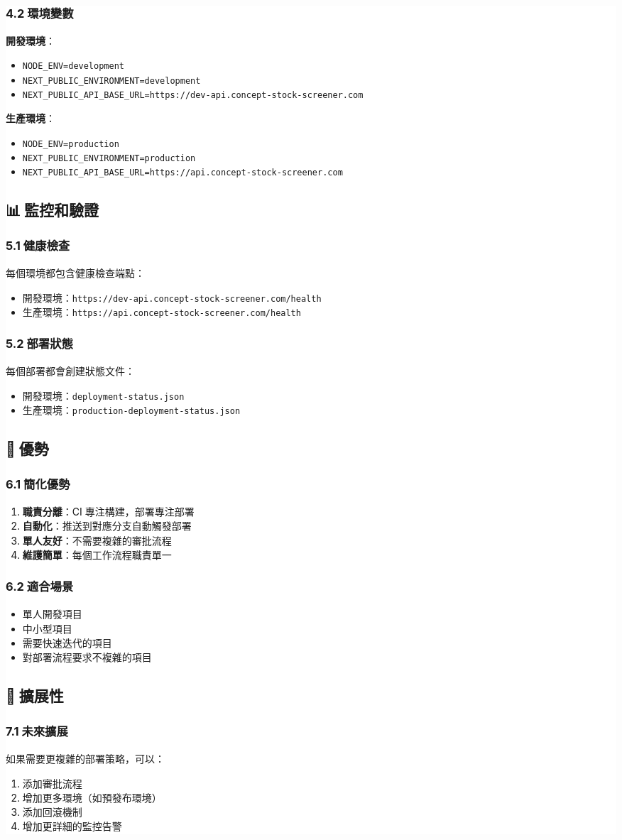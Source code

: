 ### 4.2 環境變數

**開發環境**：

- `NODE_ENV=development`
- `NEXT_PUBLIC_ENVIRONMENT=development`
- `NEXT_PUBLIC_API_BASE_URL=https://dev-api.concept-stock-screener.com`

**生產環境**：

- `NODE_ENV=production`
- `NEXT_PUBLIC_ENVIRONMENT=production`
- `NEXT_PUBLIC_API_BASE_URL=https://api.concept-stock-screener.com`

## 📊 監控和驗證

### 5.1 健康檢查

每個環境都包含健康檢查端點：

- 開發環境：`https://dev-api.concept-stock-screener.com/health`
- 生產環境：`https://api.concept-stock-screener.com/health`

### 5.2 部署狀態

每個部署都會創建狀態文件：

- 開發環境：`deployment-status.json`
- 生產環境：`production-deployment-status.json`

## 🎯 優勢

### 6.1 簡化優勢

1. **職責分離**：CI 專注構建，部署專注部署
2. **自動化**：推送到對應分支自動觸發部署
3. **單人友好**：不需要複雜的審批流程
4. **維護簡單**：每個工作流程職責單一

### 6.2 適合場景

- 單人開發項目
- 中小型項目
- 需要快速迭代的項目
- 對部署流程要求不複雜的項目

## 🔄 擴展性

### 7.1 未來擴展

如果需要更複雜的部署策略，可以：

1. 添加審批流程
2. 增加更多環境（如預發布環境）
3. 添加回滾機制
4. 增加更詳細的監控告警
